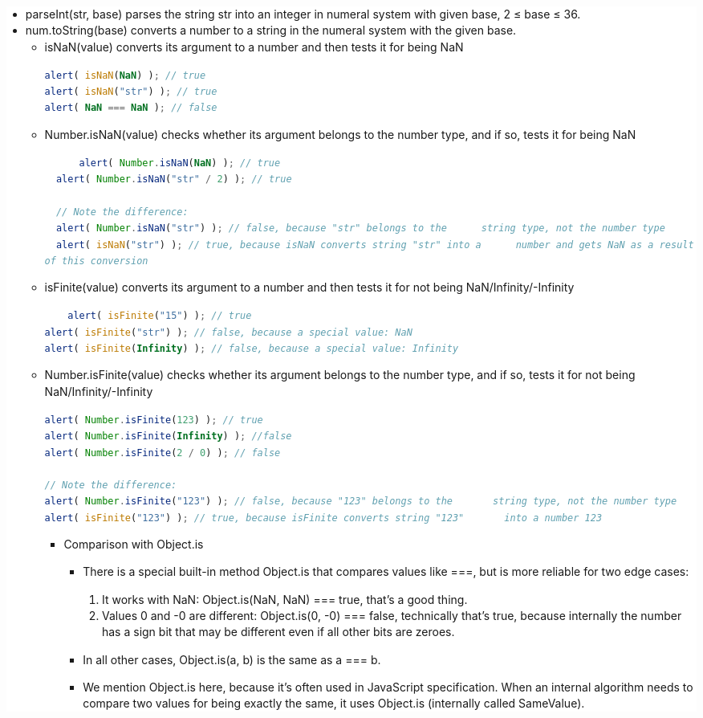 - parseInt(str, base) parses the string str into an integer in numeral system with given base, 2 ≤ base ≤ 36.
- num.toString(base) converts a number to a string in the numeral system with the given base.
  + isNaN(value) converts its argument to a number and then tests it for being NaN
    ```js
    alert( isNaN(NaN) ); // true
    alert( isNaN("str") ); // true 
    alert( NaN === NaN ); // false
    ```
  + Number.isNaN(value) checks whether its argument belongs to the number type, and if so, tests it for being NaN
    ```js
          alert( Number.isNaN(NaN) ); // true
      alert( Number.isNaN("str" / 2) ); // true     

      // Note the difference:
      alert( Number.isNaN("str") ); // false, because "str" belongs to the      string type, not the number type
      alert( isNaN("str") ); // true, because isNaN converts string "str" into a      number and gets NaN as a result of this conversion
    ```
  + isFinite(value) converts its argument to a number and then tests it for not being NaN/Infinity/-Infinity
    ```js
        alert( isFinite("15") ); // true
    alert( isFinite("str") ); // false, because a special value: NaN
    alert( isFinite(Infinity) ); // false, because a special value: Infinity
    ```
  + Number.isFinite(value) checks whether its argument belongs to the number type, and if so, tests it for not being NaN/Infinity/-Infinity
      ```js
      alert( Number.isFinite(123) ); // true
      alert( Number.isFinite(Infinity) ); //false
      alert( Number.isFinite(2 / 0) ); // false     

      // Note the difference:
      alert( Number.isFinite("123") ); // false, because "123" belongs to the       string type, not the number type
      alert( isFinite("123") ); // true, because isFinite converts string "123"       into a number 123
      ```
      - Comparison with Object.is
        + There is a special built-in method Object.is that compares values like      ===, but is more reliable for two edge cases:     

          1. It works with NaN: Object.is(NaN, NaN) === true, that’s a good thing.
          2. Values 0 and -0 are different: Object.is(0, -0) === false, technically      that’s true, because internally the number has a sign bit that may be     different even if all other bits are zeroes.
        + In all other cases, Object.is(a, b) is the same as a === b.     

        + We mention Object.is here, because it’s often used in JavaScript    specification. When an internal algorithm needs to compare two values for being exactly the same, it uses Object.is (internally called SameValue).
